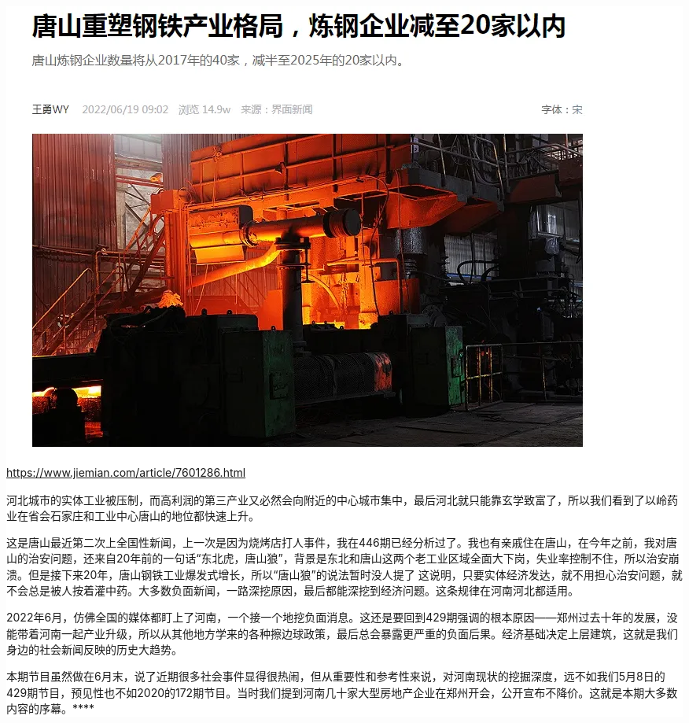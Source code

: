 ![](/images/btnews/0401_0500/0450/730960d6-70d2-4c22-b01d-3b4e1bafad74.webp)

https://www.jiemian.com/article/7601286.html



河北城市的实体工业被压制，而高利润的第三产业又必然会向附近的中心城市集中，最后河北就只能靠玄学致富了，所以我们看到了以岭药业在省会石家庄和工业中心唐山的地位都快速上升。


这是唐山最近第二次上全国性新闻，上一次是因为烧烤店打人事件，我在446期已经分析过了。我也有亲戚住在唐山，在今年之前，我对唐山的治安问题，还来自20年前的一句话“东北虎，唐山狼”，背景是东北和唐山这两个老工业区域全面大下岗，失业率控制不住，所以治安崩溃。但是接下来20年，唐山钢铁工业爆发式增长，所以“唐山狼”的说法暂时没人提了
这说明，只要实体经济发达，就不用担心治安问题，就不会总是被人按着灌中药。大多数负面新闻，一路深挖原因，最后都能深挖到经济问题。这条规律在河南河北都适用。


2022年6月，仿佛全国的媒体都盯上了河南，一个接一个地挖负面消息。这还是要回到429期强调的根本原因——郑州过去十年的发展，没能带着河南一起产业升级，所以从其他地方学来的各种擦边球政策，最后总会暴露更严重的负面后果。经济基础决定上层建筑，这就是我们身边的社会新闻反映的历史大趋势。


本期节目虽然做在6月末，说了近期很多社会事件显得很热闹，但从重要性和参考性来说，对河南现状的挖掘深度，远不如我们5月8日的429期节目，预见性也不如2020的172期节目。当时我们提到河南几十家大型房地产企业在郑州开会，公开宣布不降价。这就是本期大多数内容的序幕。****
